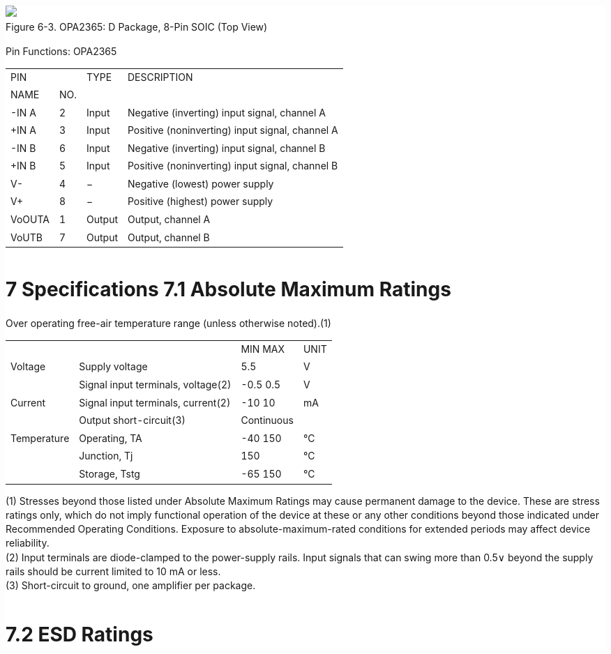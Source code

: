 
![](assets/opa2365/a68a5d691fb103d3cceb51f203e5f88ae4503b57cd34bf364118c76aae4af45e.jpg)  
Figure 6-3. OPA2365: D Package, 8-Pin SOIC (Top View)

Pin Functions: OPA2365   

<table><tr><td rowspan=1 colspan=2>PIN</td><td rowspan=2 colspan=1>TYPE</td><td rowspan=2 colspan=1>DESCRIPTION</td></tr><tr><td rowspan=1 colspan=1>NAME</td><td rowspan=1 colspan=1>NO.</td></tr><tr><td rowspan=1 colspan=1>-IN A</td><td rowspan=1 colspan=1>2</td><td rowspan=1 colspan=1>Input</td><td rowspan=1 colspan=1>Negative (inverting) input signal, channel A</td></tr><tr><td rowspan=1 colspan=1>+IN A</td><td rowspan=1 colspan=1>3</td><td rowspan=1 colspan=1>Input</td><td rowspan=1 colspan=1>Positive (noninverting) input signal, channel A</td></tr><tr><td rowspan=1 colspan=1>-IN B</td><td rowspan=1 colspan=1>6</td><td rowspan=1 colspan=1>Input</td><td rowspan=1 colspan=1>Negative (inverting) input signal, channel B</td></tr><tr><td rowspan=1 colspan=1>+IN B</td><td rowspan=1 colspan=1>5</td><td rowspan=1 colspan=1>Input</td><td rowspan=1 colspan=1>Positive (noninverting) input signal, channel B</td></tr><tr><td rowspan=1 colspan=1>V-</td><td rowspan=1 colspan=1>4</td><td rowspan=1 colspan=1>−</td><td rowspan=1 colspan=1>Negative (lowest) power supply</td></tr><tr><td rowspan=1 colspan=1>V+</td><td rowspan=1 colspan=1>8</td><td rowspan=1 colspan=1>−</td><td rowspan=1 colspan=1>Positive (highest) power supply</td></tr><tr><td rowspan=1 colspan=1>VoOUTA</td><td rowspan=1 colspan=1>1</td><td rowspan=1 colspan=1>Output</td><td rowspan=1 colspan=1>Output, channel A</td></tr><tr><td rowspan=1 colspan=1>VoUTB</td><td rowspan=1 colspan=1>7</td><td rowspan=1 colspan=1>Output</td><td rowspan=1 colspan=1>Output, channel B</td></tr></table>

# 7 Specifications 7.1 Absolute Maximum Ratings

Over operating free-air temperature range (unless otherwise noted).(1)

<table><tr><td></td><td></td><td rowspan=1 colspan=1>MIN       MAX</td><td rowspan=1 colspan=1>UNIT</td></tr><tr><td rowspan=2 colspan=1>Voltage</td><td rowspan=1 colspan=1>Supply voltage</td><td rowspan=1 colspan=1>5.5</td><td rowspan=1 colspan=1>V</td></tr><tr><td rowspan=1 colspan=1>Signal input terminals, voltage(2)</td><td rowspan=1 colspan=1>-0.5       0.5</td><td rowspan=1 colspan=1>V</td></tr><tr><td rowspan=2 colspan=1>Current</td><td rowspan=1 colspan=1>Signal input terminals, current(2)</td><td rowspan=1 colspan=1>-10        10</td><td rowspan=1 colspan=1>mA</td></tr><tr><td rowspan=1 colspan=1>Output short-circuit(3)</td><td rowspan=1 colspan=1>Continuous</td><td rowspan=1 colspan=1></td></tr><tr><td rowspan=3 colspan=1>Temperature</td><td rowspan=1 colspan=1>Operating, TA</td><td rowspan=1 colspan=1>-40       150</td><td rowspan=1 colspan=1>°C</td></tr><tr><td rowspan=1 colspan=1>Junction, Tj</td><td rowspan=1 colspan=1>150</td><td rowspan=1 colspan=1>°C</td></tr><tr><td rowspan=1 colspan=1>Storage, Tstg</td><td rowspan=1 colspan=1>-65       150</td><td rowspan=1 colspan=1>°C</td></tr></table>

(1) Stresses beyond those listed under Absolute Maximum Ratings may cause permanent damage to the device. These are stress ratings only, which do not imply functional operation of the device at these or any other conditions beyond those indicated under Recommended Operating Conditions. Exposure to absolute-maximum-rated conditions for extended periods may affect device reliability.   
(2) Input terminals are diode-clamped to the power-supply rails. Input signals that can swing more than $0 . 5 \lor$ beyond the supply rails should be current limited to $1 0 ~ \mathsf { m A }$ or less.   
(3) Short-circuit to ground, one amplifier per package.

# 7.2 ESD Ratings
